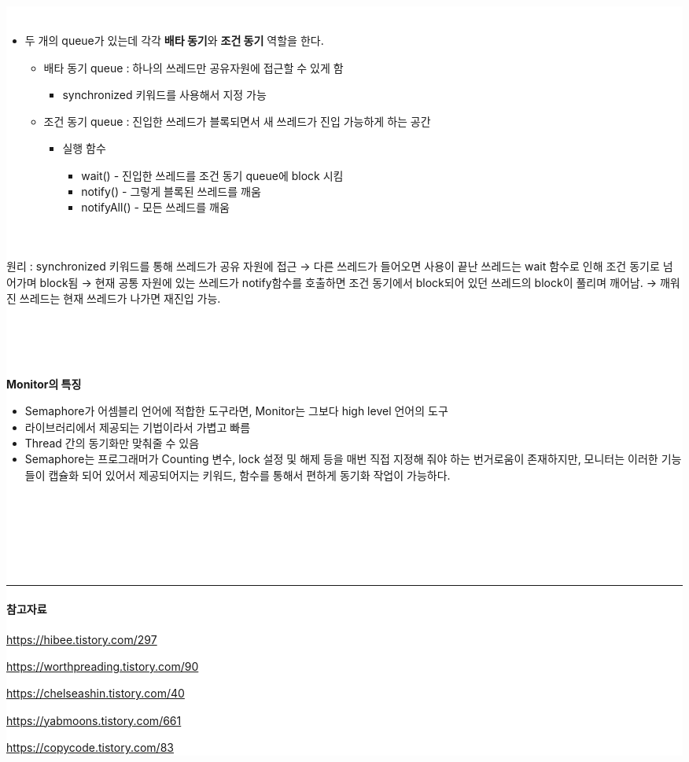 
<br>

- 두 개의 queue가 있는데 각각 **배타 동기**와 **조건 동기** 역할을 한다.

  - 배타 동기 queue : 하나의 쓰레드만 공유자원에 접근할 수 있게 함

    - synchronized 키워드를 사용해서 지정 가능

  - 조건 동기 queue : 진입한 쓰레드가 블록되면서 새 쓰레드가 진입 가능하게 하는 공간

    - 실행 함수

      -  wait() - 진입한 쓰레드를 조건 동기 queue에 block 시킴
      - notify() - 그렇게 블록된 쓰레드를 깨움
      - notifyAll() - 모든 쓰레드를 깨움

      
<br><br>
원리 : 
synchronized 키워드를 통해 쓰레드가 공유 자원에 접근 → 다른 쓰레드가 들어오면 사용이 끝난 쓰레드는 wait 함수로 인해 조건 동기로 넘어가며 block됨  → 현재 공통 자원에 있는 쓰레드가 notify함수를 호출하면 조건 동기에서 block되어 있던 쓰레드의 block이 풀리며 깨어남.  → 깨워진 쓰레드는 현재 쓰레드가 나가면 재진입 가능. 

<br><br><br>

**Monitor의 특징**

- Semaphore가 어셈블리 언어에 적합한 도구라면, Monitor는 그보다 high level 언어의 도구
- 라이브러리에서 제공되는 기법이라서 가볍고 빠름
- Thread 간의 동기화만 맞춰줄 수 있음
- Semaphore는 프로그래머가 Counting 변수, lock 설정 및 해제 등을 매번 직접 지정해 줘야 하는 번거로움이 존재하지만, 모니터는 이러한 기능들이 캡슐화 되어 있어서 제공되어지는 키워드, 함수를 통해서 편하게 동기화 작업이 가능하다.



<br><br><br><br><br>




***


#### 참고자료

https://hibee.tistory.com/297

https://worthpreading.tistory.com/90

https://chelseashin.tistory.com/40

https://yabmoons.tistory.com/661

https://copycode.tistory.com/83
